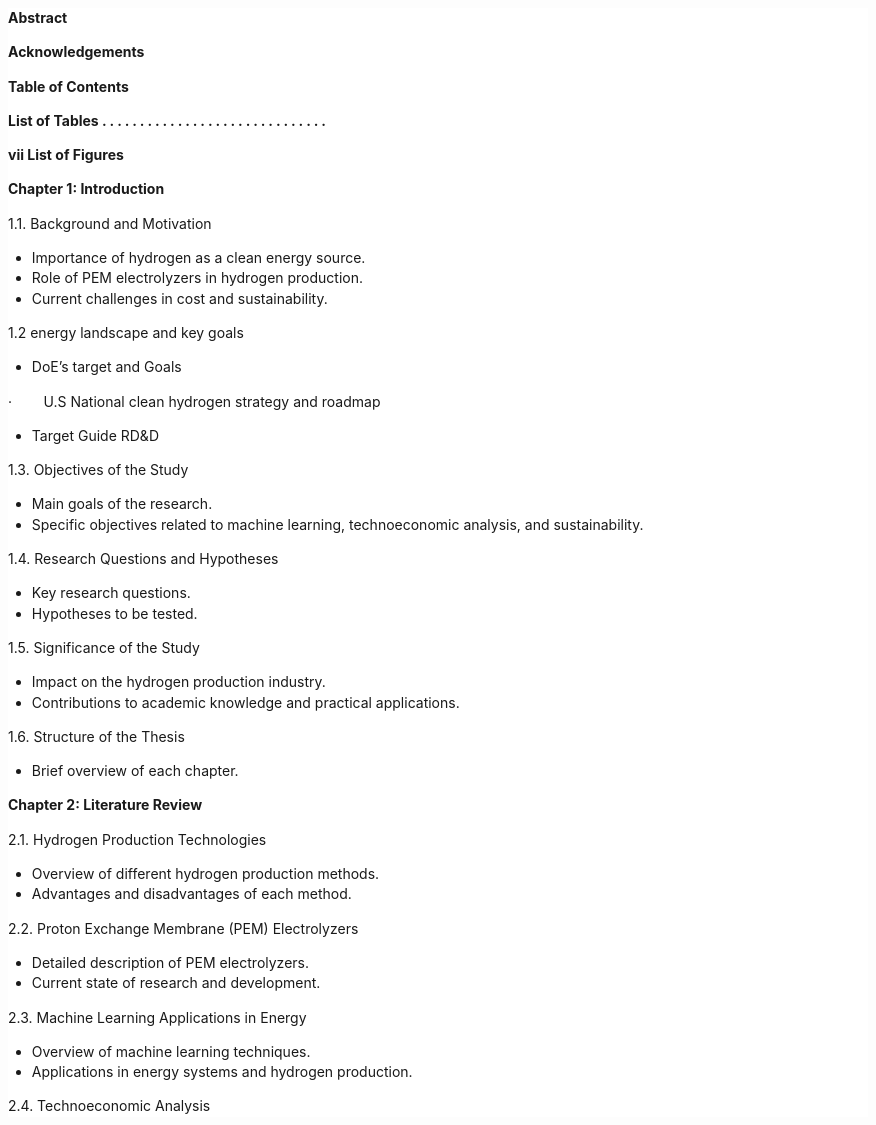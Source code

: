 **Abstract**

**Acknowledgements**

**Table of Contents**

**List of Tables . . . . . . . . . . . . . . . . . . . . . . . . . . . . . .**

**vii List of Figures**

**Chapter 1: Introduction**

1.1. Background and Motivation

- Importance of hydrogen as a clean energy source.
- Role of PEM electrolyzers in hydrogen production.
- Current challenges in cost and sustainability.

1.2 energy landscape and key goals

- DoE’s target and Goals

·        U.S National clean hydrogen strategy and roadmap

- Target Guide RD&D

1.3. Objectives of the Study

- Main goals of the research.
- Specific objectives related to machine learning, technoeconomic analysis, and sustainability.

1.4. Research Questions and Hypotheses

- Key research questions.
- Hypotheses to be tested.

1.5. Significance of the Study

- Impact on the hydrogen production industry.
- Contributions to academic knowledge and practical applications.

1.6. Structure of the Thesis

- Brief overview of each chapter.

**Chapter 2: Literature Review**

2.1. Hydrogen Production Technologies

- Overview of different hydrogen production methods.
- Advantages and disadvantages of each method.

2.2. Proton Exchange Membrane (PEM) Electrolyzers

- Detailed description of PEM electrolyzers.
- Current state of research and development.

2.3. Machine Learning Applications in Energy

- Overview of machine learning techniques.
- Applications in energy systems and hydrogen production.

2.4. Technoeconomic Analysis
